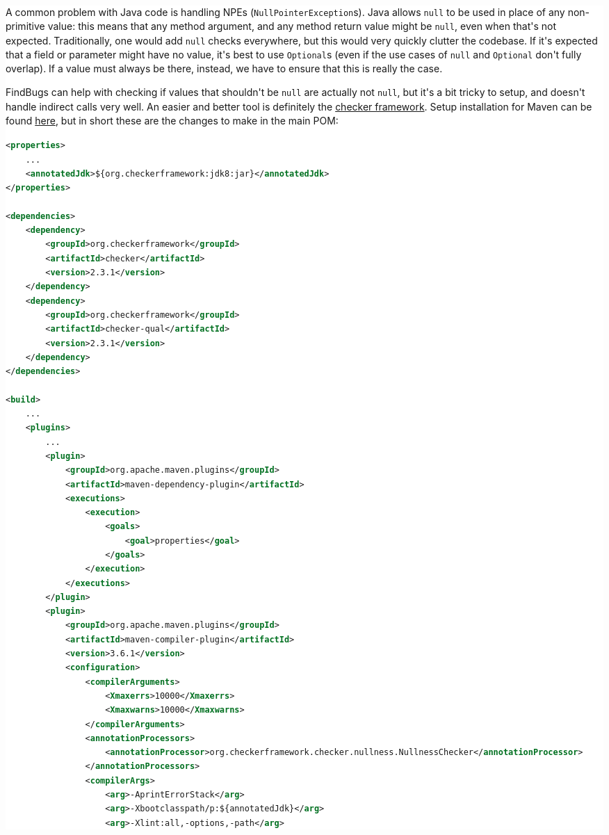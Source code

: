 A common problem with Java code is handling NPEs (`NullPointerException`s). Java allows `null` to be used in place of any non-primitive value: this means that any method argument, and any method return value might be `null`, even when that's not expected. Traditionally, one would add `null` checks everywhere, but this would very quickly clutter the codebase. If it's expected that a field or parameter might have no value, it's best to use `Optional`s (even if the use cases of `null` and `Optional` don't fully overlap). If a value must always be there, instead, we have to ensure that this is really the case.

FindBugs can help with checking if values that shouldn't be `null` are actually not `null`, but it's a bit tricky to setup, and doesn't handle indirect calls very well. An easier and better tool is definitely the [checker framework](https://checkerframework.org). Setup installation for Maven can be found [here](https://checkerframework.org/manual/#maven), but in short these are the changes to make in the main POM:
```xml
<properties>
    ...
    <annotatedJdk>${org.checkerframework:jdk8:jar}</annotatedJdk>
</properties>

<dependencies>
    <dependency>
        <groupId>org.checkerframework</groupId>
        <artifactId>checker</artifactId>
        <version>2.3.1</version>
    </dependency>
    <dependency>
        <groupId>org.checkerframework</groupId>
        <artifactId>checker-qual</artifactId>
        <version>2.3.1</version>
    </dependency>
</dependencies>

<build>
    ...
    <plugins>
        ...
        <plugin>
            <groupId>org.apache.maven.plugins</groupId>
            <artifactId>maven-dependency-plugin</artifactId>
            <executions>
                <execution>
                    <goals>
                        <goal>properties</goal>
                    </goals>
                </execution>
            </executions>
        </plugin>
        <plugin>
            <groupId>org.apache.maven.plugins</groupId>
            <artifactId>maven-compiler-plugin</artifactId>
            <version>3.6.1</version>
            <configuration>
                <compilerArguments>
                    <Xmaxerrs>10000</Xmaxerrs>
                    <Xmaxwarns>10000</Xmaxwarns>
                </compilerArguments>
                <annotationProcessors>
                    <annotationProcessor>org.checkerframework.checker.nullness.NullnessChecker</annotationProcessor>
                </annotationProcessors>
                <compilerArgs>
                    <arg>-AprintErrorStack</arg>
                    <arg>-Xbootclasspath/p:${annotatedJdk}</arg>
                    <arg>-Xlint:all,-options,-path</arg>
```